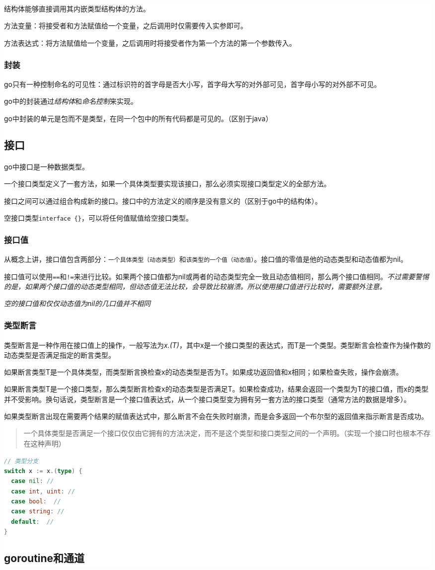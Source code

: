 结构体能够直接调用其内嵌类型结构体的方法。

方法变量：将接受者和方法赋值给一个变量，之后调用时仅需要传入实参即可。

方法表达式：将方法赋值给一个变量，之后调用时将接受者作为第一个方法的第一个参数传入。

### 封装

go只有一种控制命名的可见性：通过标识符的首字母是否大小写，首字母大写的对外部可见，首字母小写的对外部不可见。

go中的封装通过*结构体*和*命名控制*来实现。

go中封装的单元是包而不是类型，在同一个包中的所有代码都是可见的。（区别于java）


## 接口

go中接口是一种数据类型。

一个接口类型定义了一套方法，如果一个具体类型要实现该接口，那么必须实现接口类型定义的全部方法。

接口之间可以通过组合构成新的接口。接口中的方法定义的顺序是没有意义的（区别于go中的结构体）。

空接口类型`interface {}`，可以将任何值赋值给空接口类型。

### 接口值

从概念上讲，接口值包含两部分：`一个具体类型（动态类型）`和`该类型的一个值（动态值）`。接口值的零值是他的动态类型和动态值都为nil。

接口值可以使用`==`和`!=`来进行比较。如果两个接口值都为nil或两者的动态类型完全一致且动态值相同，那么两个接口值相同。*不过需要警惕的是，如果两个接口值的动态类型相同，但动态值无法比较，会导致比较崩溃。所以使用接口值进行比较时，需要额外注意。*

*空的接口值和仅仅动态值为nil的几口值并不相同*

### 类型断言

类型断言是一种作用在接口值上的操作，一般写法为*x.(T)*，其中x是一个接口类型的表达式，而T是一个类型。类型断言会检查作为操作数的动态类型是否满足指定的断言类型。

如果断言类型T是一个具体类型，而类型断言换检查x的动态类型是否为T。如果成功返回值和x相同；如果检查失败，操作会崩溃。

如果断言类型T是一个接口类型，那么类型断言检查x的动态类型是否满足T。如果检查成功，结果会返回一个类型为T的接口值，而x的类型并不受影响。换句话说，类型断言是一个接口值表达式，从一个接口类型变为拥有另一套方法的接口类型（通常方法的数据是增多）。

如果类型断言出现在需要两个结果的赋值表达式中，那么断言不会在失败时崩溃，而是会多返回一个布尔型的返回值来指示断言是否成功。

> 一个具体类型是否满足一个接口仅仅由它拥有的方法决定，而不是这个类型和接口类型之间的一个声明。（实现一个接口时也根本不存在这种声明）

```go
// 类型分支
switch x := x.(type) {
  case nil: //
  case int, uint: //
  case bool:  //
  case string: //
  default:  //
}
```

## goroutine和通道
